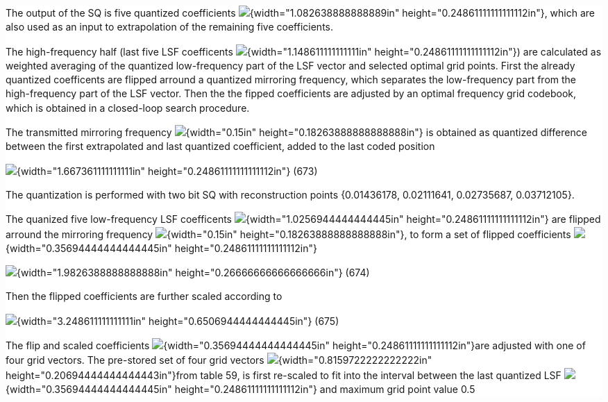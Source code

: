 The output of the SQ is five quantized coefficients
![](media/image46.wmf){width="1.082638888888889in"
height="0.24861111111111112in"}, which are also used as an input to
extrapolation of the remaining five coefficients.

The high-frequency half (last five LSF coefficents
![](media/image47.wmf){width="1.148611111111111in"
height="0.24861111111111112in"}) are calculated as weighted averaging of
the quantized low-frequency part of the LSF vector and selected optimal
grid points. First the already quantized coefficents are flipped arround
a quantized mirroring frequency, which separates the low-frequency part
from the high-frequency part of the LSF vector. Then the the fipped
coefficients are adjusted by an optimal frequency grid codebook, which
is obtained in a closed-loop search procedure.

The transmitted mirroring frequency
![](media/image48.wmf){width="0.15in" height="0.18263888888888888in"} is
obtained as quantized difference between the first extrapolated and last
quantized coefficient, added to the last coded position

![](media/image49.wmf){width="1.667361111111111in"
height="0.24861111111111112in"} (673)

The quantization is performed with two bit SQ with reconstruction points
{0.01436178, 0.02111641, 0.02735687, 0.03712105}.

The quanized five low-frequency LSF coefficents
![](media/image50.wmf){width="1.0256944444444445in"
height="0.24861111111111112in"} are flipped arround the mirroring
frequency ![](media/image48.wmf){width="0.15in"
height="0.18263888888888888in"}, to form a set of flipped coefficients
![](media/image51.wmf){width="0.35694444444444445in"
height="0.24861111111111112in"}

![](media/image52.wmf){width="1.9826388888888888in"
height="0.26666666666666666in"} (674)

Then the flipped coefficients are further scaled according to

![](media/image53.wmf){width="3.248611111111111in"
height="0.6506944444444445in"} (675)

The flip and scaled coefficients
![](media/image54.wmf){width="0.35694444444444445in"
height="0.24861111111111112in"}are adjusted with one of four grid
vectors. The pre-stored set of four grid vectors
![](media/image55.wmf){width="0.8159722222222222in"
height="0.20694444444444443in"}from table 59, is first re-scaled to fit
into the interval between the last quantized LSF
![](media/image56.wmf){width="0.35694444444444445in"
height="0.24861111111111112in"} and maximum grid point value 0.5
